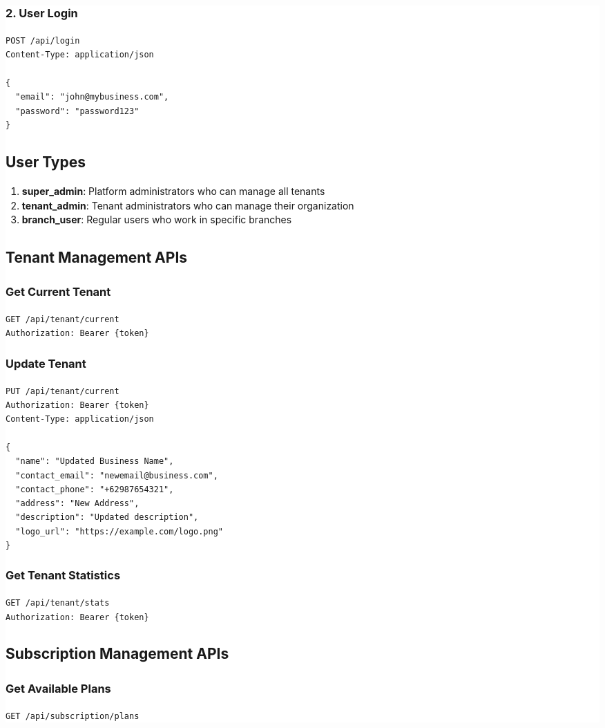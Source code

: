 ### 2. User Login
```http
POST /api/login
Content-Type: application/json

{
  "email": "john@mybusiness.com",
  "password": "password123"
}
```

## User Types

1. **super_admin**: Platform administrators who can manage all tenants
2. **tenant_admin**: Tenant administrators who can manage their organization
3. **branch_user**: Regular users who work in specific branches

## Tenant Management APIs

### Get Current Tenant
```http
GET /api/tenant/current
Authorization: Bearer {token}
```

### Update Tenant
```http
PUT /api/tenant/current
Authorization: Bearer {token}
Content-Type: application/json

{
  "name": "Updated Business Name",
  "contact_email": "newemail@business.com",
  "contact_phone": "+62987654321",
  "address": "New Address",
  "description": "Updated description",
  "logo_url": "https://example.com/logo.png"
}
```

### Get Tenant Statistics
```http
GET /api/tenant/stats
Authorization: Bearer {token}
```

## Subscription Management APIs

### Get Available Plans
```http
GET /api/subscription/plans
```
